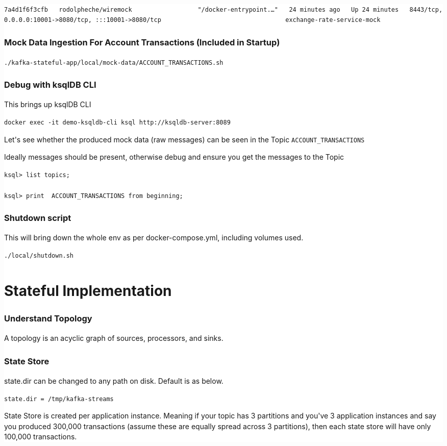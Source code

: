 ```shell script
7a4d1f6f3cfb   rodolpheche/wiremock                  "/docker-entrypoint.…"   24 minutes ago   Up 24 minutes   8443/tcp, 0.0.0.0:10001->8080/tcp, :::10001->8080/tcp                                  exchange-rate-service-mock
```

### Mock Data Ingestion For Account Transactions (Included in Startup)
```shell script
./kafka-stateful-app/local/mock-data/ACCOUNT_TRANSACTIONS.sh
```


### Debug with ksqlDB CLI

This brings up ksqlDB CLI

```shell script
docker exec -it demo-ksqldb-cli ksql http://ksqldb-server:8089
```

Let's see whether the produced mock data (raw messages) can be seen in the Topic `ACCOUNT_TRANSACTIONS`

Ideally messages should be present, otherwise debug and ensure you get the messages to the Topic

```shell script
ksql> list topics;

ksql> print  ACCOUNT_TRANSACTIONS from beginning;
```

### Shutdown script 

This will bring down the whole env as per docker-compose.yml, including volumes used.

```shell script
./local/shutdown.sh
```


# Stateful Implementation
### Understand Topology

A topology is an acyclic graph of sources, processors, and sinks.

### State Store

state.dir can be changed to any path on disk. Default is as below.
```shell script
state.dir = /tmp/kafka-streams
```

State Store is created per application instance. Meaning if your topic has 3 partitions and you've 3 application instances and say you produced 300,000 transactions (assume these are equally spread across 3 partitions), then each state store will have only 100,000 transactions.
